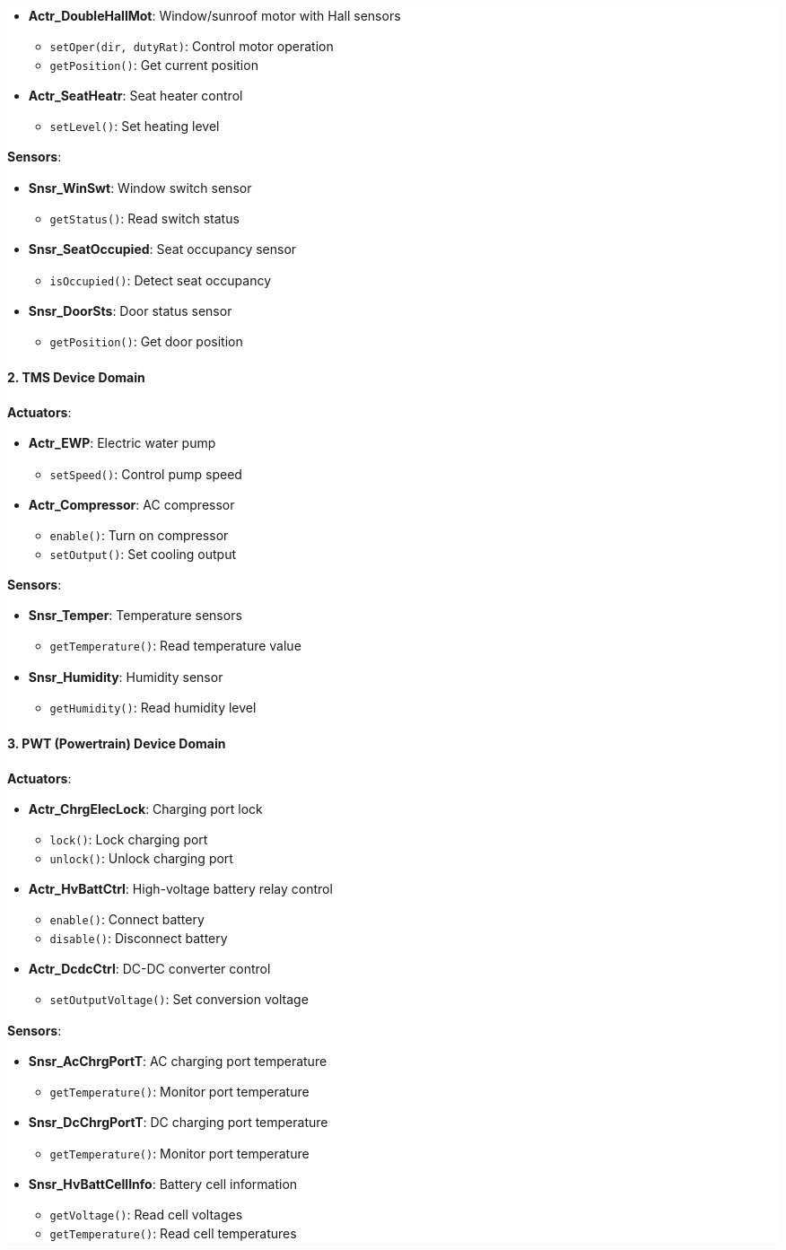 - **Actr_DoubleHallMot**: Window/sunroof motor with Hall sensors
  - `setOper(dir, dutyRat)`: Control motor operation
  - `getPosition()`: Get current position
  
- **Actr_SeatHeatr**: Seat heater control
  - `setLevel()`: Set heating level
  
**Sensors**:
- **Snsr_WinSwt**: Window switch sensor
  - `getStatus()`: Read switch status
  
- **Snsr_SeatOccupied**: Seat occupancy sensor
  - `isOccupied()`: Detect seat occupancy
  
- **Snsr_DoorSts**: Door status sensor
  - `getPosition()`: Get door position

#### 2. TMS Device Domain
**Actuators**:
- **Actr_EWP**: Electric water pump
  - `setSpeed()`: Control pump speed
  
- **Actr_Compressor**: AC compressor
  - `enable()`: Turn on compressor
  - `setOutput()`: Set cooling output
  
**Sensors**:
- **Snsr_Temper**: Temperature sensors
  - `getTemperature()`: Read temperature value
  
- **Snsr_Humidity**: Humidity sensor
  - `getHumidity()`: Read humidity level

#### 3. PWT (Powertrain) Device Domain
**Actuators**:
- **Actr_ChrgElecLock**: Charging port lock
  - `lock()`: Lock charging port
  - `unlock()`: Unlock charging port
  
- **Actr_HvBattCtrl**: High-voltage battery relay control
  - `enable()`: Connect battery
  - `disable()`: Disconnect battery
  
- **Actr_DcdcCtrl**: DC-DC converter control
  - `setOutputVoltage()`: Set conversion voltage
  
**Sensors**:
- **Snsr_AcChrgPortT**: AC charging port temperature
  - `getTemperature()`: Monitor port temperature
  
- **Snsr_DcChrgPortT**: DC charging port temperature
  - `getTemperature()`: Monitor port temperature
  
- **Snsr_HvBattCellInfo**: Battery cell information
  - `getVoltage()`: Read cell voltages
  - `getTemperature()`: Read cell temperatures
